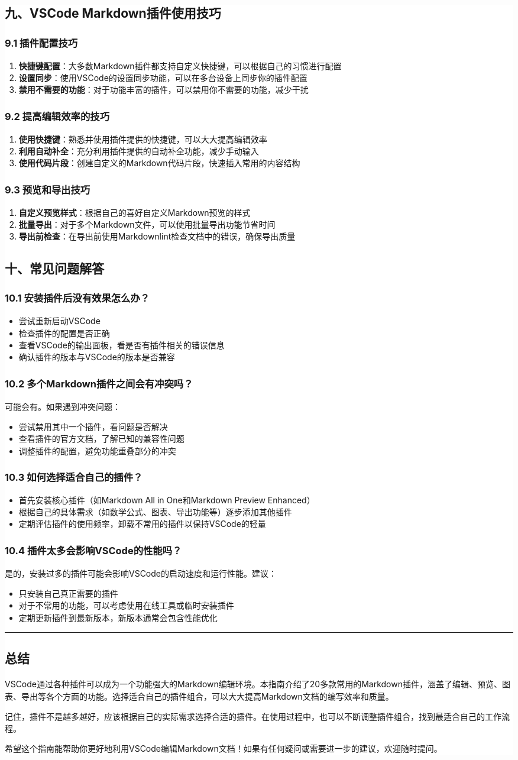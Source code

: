 ## 九、VSCode Markdown插件使用技巧

### 9.1 插件配置技巧

1. **快捷键配置**：大多数Markdown插件都支持自定义快捷键，可以根据自己的习惯进行配置
2. **设置同步**：使用VSCode的设置同步功能，可以在多台设备上同步你的插件配置
3. **禁用不需要的功能**：对于功能丰富的插件，可以禁用你不需要的功能，减少干扰

### 9.2 提高编辑效率的技巧

1. **使用快捷键**：熟悉并使用插件提供的快捷键，可以大大提高编辑效率
2. **利用自动补全**：充分利用插件提供的自动补全功能，减少手动输入
3. **使用代码片段**：创建自定义的Markdown代码片段，快速插入常用的内容结构

### 9.3 预览和导出技巧

1. **自定义预览样式**：根据自己的喜好自定义Markdown预览的样式
2. **批量导出**：对于多个Markdown文件，可以使用批量导出功能节省时间
3. **导出前检查**：在导出前使用Markdownlint检查文档中的错误，确保导出质量

## 十、常见问题解答

### 10.1 安装插件后没有效果怎么办？

- 尝试重新启动VSCode
- 检查插件的配置是否正确
- 查看VSCode的输出面板，看是否有插件相关的错误信息
- 确认插件的版本与VSCode的版本是否兼容

### 10.2 多个Markdown插件之间会有冲突吗？

可能会有。如果遇到冲突问题：
- 尝试禁用其中一个插件，看问题是否解决
- 查看插件的官方文档，了解已知的兼容性问题
- 调整插件的配置，避免功能重叠部分的冲突

### 10.3 如何选择适合自己的插件？

- 首先安装核心插件（如Markdown All in One和Markdown Preview Enhanced）
- 根据自己的具体需求（如数学公式、图表、导出功能等）逐步添加其他插件
- 定期评估插件的使用频率，卸载不常用的插件以保持VSCode的轻量

### 10.4 插件太多会影响VSCode的性能吗？

是的，安装过多的插件可能会影响VSCode的启动速度和运行性能。建议：
- 只安装自己真正需要的插件
- 对于不常用的功能，可以考虑使用在线工具或临时安装插件
- 定期更新插件到最新版本，新版本通常会包含性能优化

---

## 总结

VSCode通过各种插件可以成为一个功能强大的Markdown编辑环境。本指南介绍了20多款常用的Markdown插件，涵盖了编辑、预览、图表、导出等各个方面的功能。选择适合自己的插件组合，可以大大提高Markdown文档的编写效率和质量。

记住，插件不是越多越好，应该根据自己的实际需求选择合适的插件。在使用过程中，也可以不断调整插件组合，找到最适合自己的工作流程。

希望这个指南能帮助你更好地利用VSCode编辑Markdown文档！如果有任何疑问或需要进一步的建议，欢迎随时提问。